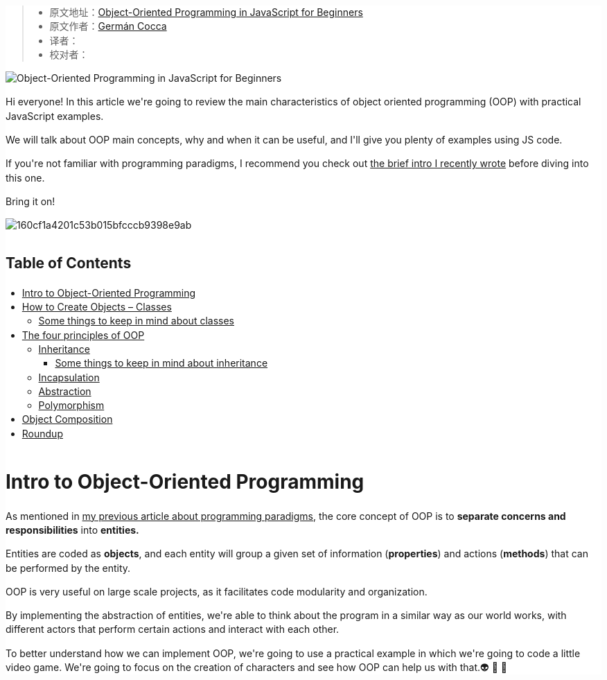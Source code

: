 > -  原文地址：[Object-Oriented Programming in JavaScript for Beginners](https://www.freecodecamp.org/news/object-oriented-javascript-for-beginners/)
> -  原文作者：[Germán Cocca](https://www.freecodecamp.org/news/author/gercocca/)
> -  译者：
> -  校对者：

![Object-Oriented Programming in JavaScript for Beginners](https://www.freecodecamp.org/news/content/images/size/w2000/2022/04/pexels-lukas-317377.jpg)

Hi everyone! In this article we're going to review the main characteristics of object oriented programming (OOP) with practical JavaScript examples.

We will talk about OOP main concepts, why and when it can be useful, and I'll give you plenty of examples using JS code.

If you're not familiar with programming paradigms, I recommend you check out [the brief intro I recently wrote](https://www.freecodecamp.org/news/an-introduction-to-programming-paradigms/) before diving into this one.

Bring it on!

![160cf1a4201c53b015bfcccb9398e9ab](https://www.freecodecamp.org/news/content/images/2022/04/160cf1a4201c53b015bfcccb9398e9ab.gif)

## Table of Contents

-   [Intro to Object-Oriented Programming](#intro-to-object-oriented-programming)
-   [How to Create Objects – Classes](#how-to-create-objects-classes)
    -   [Some things to keep in mind about classes](#some-things-to-keep-in-mind-about-classes-)
-   [The four principles of OOP](#the-four-principles-of-oop)
    -   [Inheritance](#inheritance)
        -   [Some things to keep in mind about inheritance](#some-things-to-keep-in-mind-about-inheritance-)
    -   [Incapsulation](#encapsulation)
    -   [Abstraction](#abstraction)
    -   [Polymorphism](#polymorphism)
-   [Object Composition](#object-composition)
-   [Roundup](#roundup)

# Intro to Object-Oriented Programming

As mentioned in [my previous article about programming paradigms](https://www.freecodecamp.org/news/an-introduction-to-programming-paradigms/), the core concept of OOP is to **separate concerns and responsibilities** into **entities.**

Entities are coded as **objects**, and each entity will group a given set of information (**properties**) and actions (**methods**) that can be performed by the entity.

OOP is very useful on large scale projects, as it facilitates code modularity and organization.

By implementing the abstraction of entities, we're able to think about the program in a similar way as our world works, with different actors that perform certain actions and interact with each other.

To better understand how we can implement OOP, we're going to use a practical example in which we're going to code a little video game. We're going to focus on the creation of characters and see how OOP can help us with that.👽 👾 🤖
